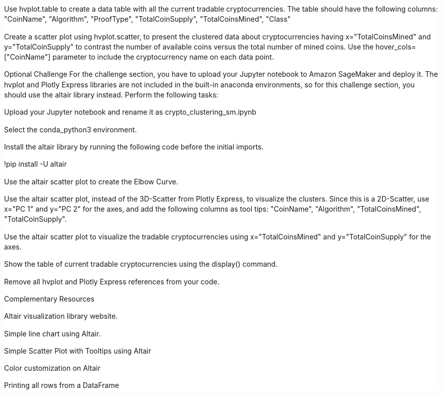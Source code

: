 
Use hvplot.table to create a data table with all the current tradable cryptocurrencies. The table should have the following columns: "CoinName", "Algorithm", "ProofType", "TotalCoinSupply", "TotalCoinsMined", "Class"


Create a scatter plot using hvplot.scatter, to present the clustered data about cryptocurrencies having x="TotalCoinsMined" and y="TotalCoinSupply" to contrast the number of available coins versus the total number of mined coins. Use the hover_cols=["CoinName"] parameter to include the cryptocurrency name on each data point.



Optional Challenge
For the challenge section, you have to upload your Jupyter notebook to Amazon SageMaker and deploy it.
The hvplot and Plotly Express libraries are not included in the built-in anaconda environments, so for this challenge section, you should use the altair library instead.
Perform the following tasks:


Upload your Jupyter notebook and rename it as crypto_clustering_sm.ipynb


Select the conda_python3 environment.


Install the altair library by running the following code before the initial imports.


!pip install -U altair


Use the altair scatter plot to create the Elbow Curve.


Use the altair scatter plot, instead of the 3D-Scatter from Plotly Express, to visualize the clusters. Since this is a 2D-Scatter, use x="PC 1" and y="PC 2" for the axes, and add the following columns as tool tips: "CoinName", "Algorithm", "TotalCoinsMined", "TotalCoinSupply".


Use the altair scatter plot to visualize the tradable cryptocurrencies using  x="TotalCoinsMined" and y="TotalCoinSupply" for the axes.


Show the table of current tradable cryptocurrencies using the display() command.


Remove all hvplot and Plotly Express references from your code.



Complementary Resources


Altair visualization library website.


Simple line chart using Altair.


Simple Scatter Plot with Tooltips using Altair


Color customization on Altair


Printing all rows from a DataFrame
